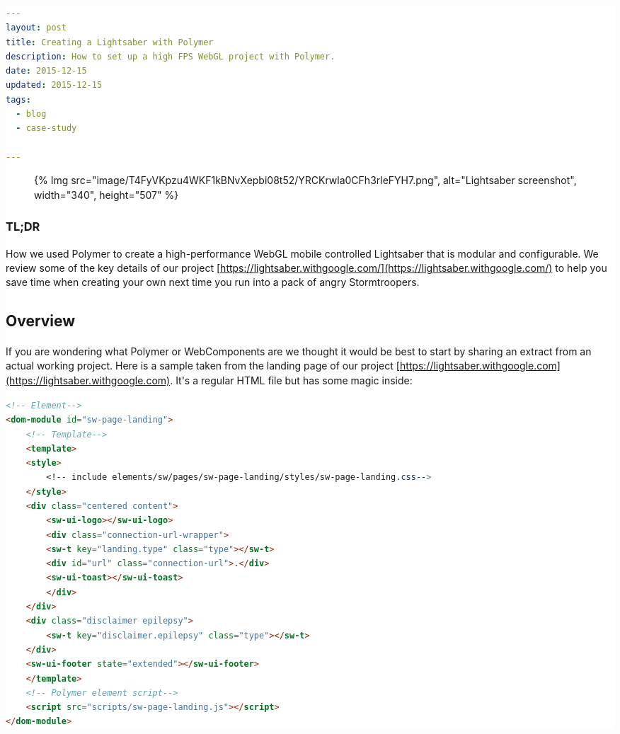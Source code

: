 ```yaml
---
layout: post
title: Creating a Lightsaber with Polymer 
description: How to set up a high FPS WebGL project with Polymer.
date: 2015-12-15
updated: 2015-12-15
tags:
  - blog
  - case-study

---
```


<figure>
{% Img src="image/T4FyVKpzu4WKF1kBNvXepbi08t52/YRCKrwla0CFh3rleFYH7.png", alt="Lightsaber screenshot", width="340", height="507" %}
</figure>

### TL;DR

How we used Polymer to create a high-performance WebGL mobile controlled
Lightsaber that is modular and configurable. We review some of the key details
of our project [https://lightsaber.withgoogle.com/](https://lightsaber.withgoogle.com/)
to help you save time when creating your own next time you run into a pack of
angry Stormtroopers.

## Overview

If you are wondering what Polymer or WebComponents are we thought it
would be best to start by sharing an extract from an actual working project.
Here is a sample taken from the landing page of our project
[https://lightsaber.withgoogle.com](https://lightsaber.withgoogle.com). It's
a regular HTML file but has some magic inside:

```html
<!-- Element-->
<dom-module id="sw-page-landing">
    <!-- Template-->
    <template>
    <style>
        <!-- include elements/sw/pages/sw-page-landing/styles/sw-page-landing.css-->
    </style>
    <div class="centered content">
        <sw-ui-logo></sw-ui-logo>
        <div class="connection-url-wrapper">
        <sw-t key="landing.type" class="type"></sw-t>
        <div id="url" class="connection-url">.</div>
        <sw-ui-toast></sw-ui-toast>
        </div>
    </div>
    <div class="disclaimer epilepsy">
        <sw-t key="disclaimer.epilepsy" class="type"></sw-t>
    </div>
    <sw-ui-footer state="extended"></sw-ui-footer>
    </template>
    <!-- Polymer element script-->
    <script src="scripts/sw-page-landing.js"></script>
</dom-module>
```

